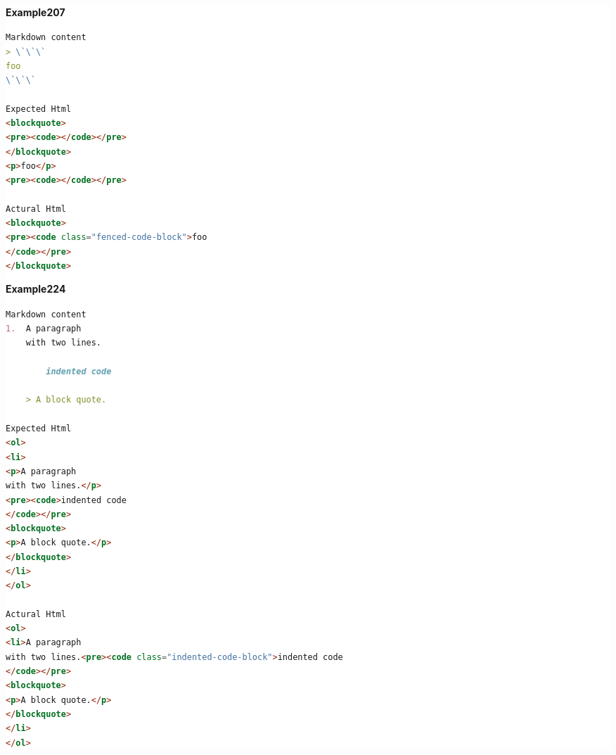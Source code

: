 **Example207**

```markdown
Markdown content
> \`\`\`
foo
\`\`\`

Expected Html
<blockquote>
<pre><code></code></pre>
</blockquote>
<p>foo</p>
<pre><code></code></pre>

Actural Html
<blockquote>
<pre><code class="fenced-code-block">foo
</code></pre>
</blockquote>

```

**Example224**

```markdown
Markdown content
1.  A paragraph
    with two lines.

        indented code

    > A block quote.

Expected Html
<ol>
<li>
<p>A paragraph
with two lines.</p>
<pre><code>indented code
</code></pre>
<blockquote>
<p>A block quote.</p>
</blockquote>
</li>
</ol>

Actural Html
<ol>
<li>A paragraph
with two lines.<pre><code class="indented-code-block">indented code
</code></pre>
<blockquote>
<p>A block quote.</p>
</blockquote>
</li>
</ol>

```
